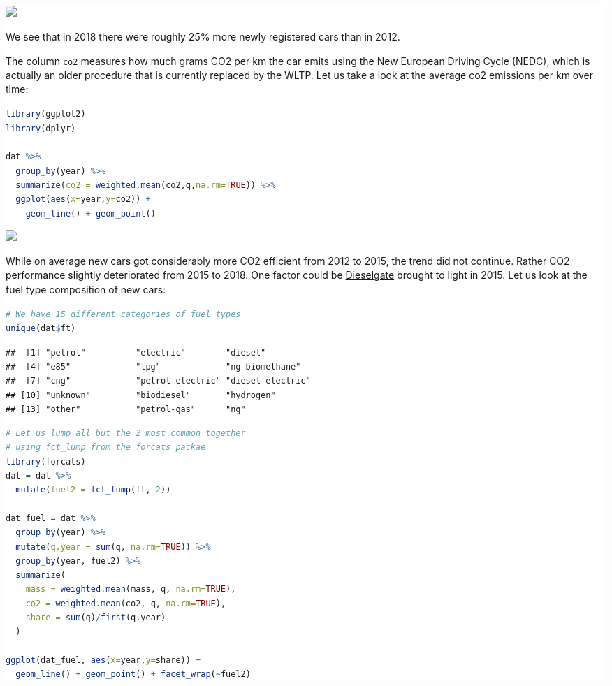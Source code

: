 <img src="http://skranz.github.io/images/cars_co2/unnamed-chunk-2-1.svg">

We see that in 2018 there were roughly 25% more newly registered cars than in 2012.

The column `co2` measures how much grams CO2 per km the car emits using the [New European Driving Cycle (NEDC)](https://en.wikipedia.org/wiki/New_European_Driving_Cycle), which is actually an older procedure that is currently replaced by the [WLTP](https://ec.europa.eu/jrc/en/publication/eur-scientific-and-technical-research-reports/nedc-wltp-effect-type-approval-co2-emissions-light-duty-vehicles). 
Let us take a look at the average co2 emissions per km over time:


```r
library(ggplot2)
library(dplyr)

dat %>%
  group_by(year) %>%
  summarize(co2 = weighted.mean(co2,q,na.rm=TRUE)) %>%
  ggplot(aes(x=year,y=co2)) +
    geom_line() + geom_point()
```

<img src="http://skranz.github.io/images/cars_co2/unnamed-chunk-3-1.svg">

While on average new cars got considerably more CO2 efficient from 2012 to 2015, the trend did not continue. Rather CO2 performance slightly deteriorated from 2015 to 2018. One factor could be [Dieselgate](https://en.wikipedia.org/wiki/Volkswagen_emissions_scandal) brought to light in 2015. Let us look at the fuel type composition of new cars:

```r
# We have 15 different categories of fuel types
unique(dat$ft)
```

```
##  [1] "petrol"          "electric"        "diesel"         
##  [4] "e85"             "lpg"             "ng-biomethane"  
##  [7] "cng"             "petrol-electric" "diesel-electric"
## [10] "unknown"         "biodiesel"       "hydrogen"       
## [13] "other"           "petrol-gas"      "ng"
```

```r
# Let us lump all but the 2 most common together
# using fct_lump from the forcats packae
library(forcats)
dat = dat %>%
  mutate(fuel2 = fct_lump(ft, 2))

dat_fuel = dat %>%
  group_by(year) %>%
  mutate(q.year = sum(q, na.rm=TRUE)) %>%
  group_by(year, fuel2) %>%
  summarize(
    mass = weighted.mean(mass, q, na.rm=TRUE),
    co2 = weighted.mean(co2, q, na.rm=TRUE),
    share = sum(q)/first(q.year)
  )

ggplot(dat_fuel, aes(x=year,y=share)) +
  geom_line() + geom_point() + facet_wrap(~fuel2)
```
